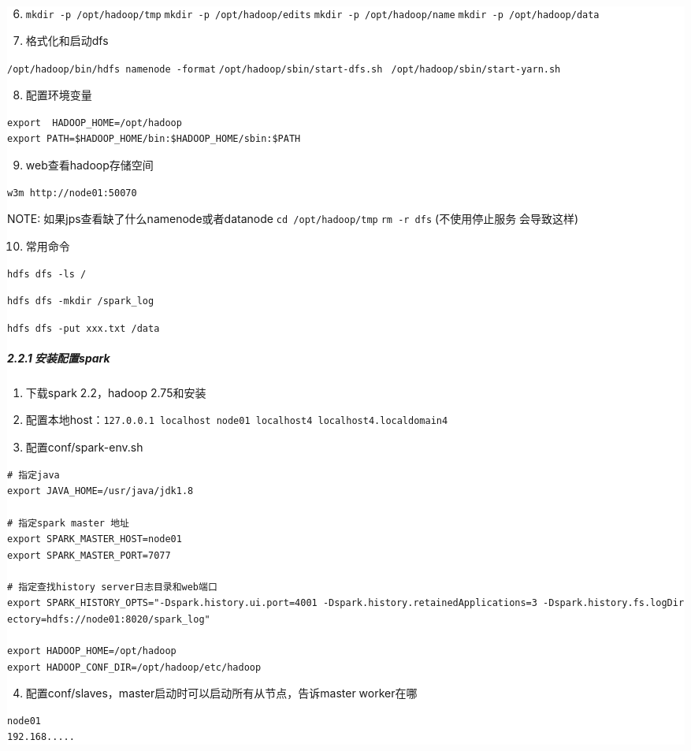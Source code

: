 6. `mkdir -p /opt/hadoop/tmp` `mkdir -p /opt/hadoop/edits` `mkdir -p /opt/hadoop/name` `mkdir -p /opt/hadoop/data`

7. 格式化和启动dfs

`/opt/hadoop/bin/hdfs namenode -format` `/opt/hadoop/sbin/start-dfs.sh ` `/opt/hadoop/sbin/start-yarn.sh `


8. 配置环境变量

```
export  HADOOP_HOME=/opt/hadoop
export PATH=$HADOOP_HOME/bin:$HADOOP_HOME/sbin:$PATH
```

9. web查看hadoop存储空间

`w3m http://node01:50070`

NOTE: 如果jps查看缺了什么namenode或者datanode  `cd /opt/hadoop/tmp` `rm -r dfs`
(不使用停止服务 会导致这样)

10. 常用命令

`hdfs dfs -ls /`

`hdfs dfs -mkdir /spark_log`

`hdfs dfs -put xxx.txt /data`

##### 2.2.1 安装配置spark

1. 下载spark 2.2，hadoop 2.75和安装

2. 配置本地host：`127.0.0.1 localhost node01 localhost4 localhost4.localdomain4`

3. 配置conf/spark-env.sh

```shell
# 指定java
export JAVA_HOME=/usr/java/jdk1.8

# 指定spark master 地址
export SPARK_MASTER_HOST=node01
export SPARK_MASTER_PORT=7077

# 指定查找history server日志目录和web端口
export SPARK_HISTORY_OPTS="-Dspark.history.ui.port=4001 -Dspark.history.retainedApplications=3 -Dspark.history.fs.logDirectory=hdfs://node01:8020/spark_log"

export HADOOP_HOME=/opt/hadoop
export HADOOP_CONF_DIR=/opt/hadoop/etc/hadoop
```

4. 配置conf/slaves，master启动时可以启动所有从节点，告诉master worker在哪
```shell
node01
192.168.....
```
